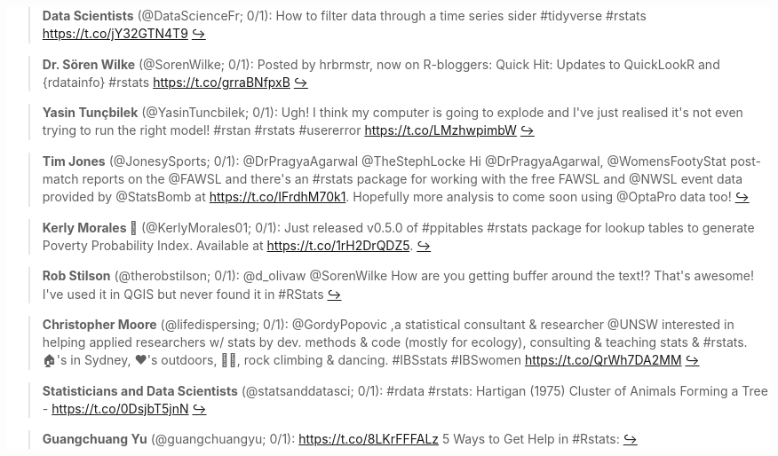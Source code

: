 


> **Data Scientists** (@DataScienceFr; 0/1): How to filter data through a time series sider #tidyverse #rstats https://t.co/jY32GTN4T9  [&#8618;](https://twitter.com/dataandme/status/1127702533156241414)




> **Dr. Sören Wilke** (@SorenWilke; 0/1): Posted by hrbrmstr, now on R-bloggers: Quick Hit: Updates to QuickLookR and {rdatainfo} #rstats https://t.co/grraBNfpxB  [&#8618;](https://twitter.com/dataandme/status/1127645685447311360)




> **Yasin Tunçbilek** (@YasinTuncbilek; 0/1): Ugh! I think my computer is going to explode and I've just realised it's not even trying to run the right model! #rstan #rstats #usererror https://t.co/LMzhwpimbW  [&#8618;](https://twitter.com/dataandme/status/1127676615427805184)




> **Tim Jones** (@JonesySports; 0/1): @DrPragyaAgarwal @TheStephLocke Hi @DrPragyaAgarwal, @WomensFootyStat post-match reports on the @FAWSL and there's an #rstats package for working with the free FAWSL and @NWSL event data provided by @StatsBomb at https://t.co/IFrdhM70k1. Hopefully more analysis to come soon using @OptaPro data too!  [&#8618;](https://twitter.com/dataandme/status/1127675867382075393)




> **Kerly Morales 💫** (@KerlyMorales01; 0/1): Just released v0.5.0 of #ppitables #rstats package for lookup tables to generate Poverty Probability Index. Available at https://t.co/1rH2DrQDZ5.  [&#8618;](https://twitter.com/dataandme/status/1127665546915454977)




> **Rob Stilson** (@therobstilson; 0/1): @d_olivaw @SorenWilke How are you getting buffer around the text!? That's awesome! I've used it in QGIS but never found it in #RStats  [&#8618;](https://twitter.com/dataandme/status/1127660625541390336)




> **Christopher Moore** (@lifedispersing; 0/1): @GordyPopovic ,a statistical consultant &amp; researcher @UNSW interested in helping applied researchers w/ stats by dev. methods &amp; code (mostly for ecology), consulting &amp; teaching stats &amp; #rstats. 🏠's in Sydney, ❤️'s outdoors, 🏊‍♀️, rock climbing &amp; dancing. #IBSstats #IBSwomen https://t.co/QrWh7DA2MM  [&#8618;](https://twitter.com/dataandme/status/1127654715649601538)




> **Statisticians and Data Scientists** (@statsanddatasci; 0/1): #rdata #rstats: Hartigan (1975) Cluster of Animals Forming a Tree - https://t.co/0DsjbT5jnN  [&#8618;](https://twitter.com/dataandme/status/1127650493281505281)




> **Guangchuang Yu** (@guangchuangyu; 0/1): https://t.co/8LKrFFFALz 5 Ways to Get Help in #Rstats:  [&#8618;](https://twitter.com/dataandme/status/1127642400111742977)


